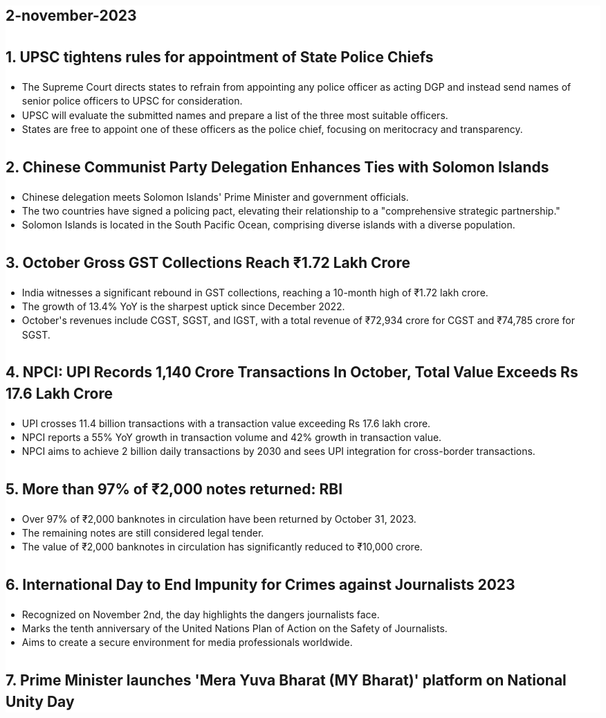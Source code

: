 ## 2-november-2023
## 1. UPSC tightens rules for appointment of State Police Chiefs

- The Supreme Court directs states to refrain from appointing any police officer as acting DGP and instead send names of senior police officers to UPSC for consideration.
- UPSC will evaluate the submitted names and prepare a list of the three most suitable officers.
- States are free to appoint one of these officers as the police chief, focusing on meritocracy and transparency.

## 2. Chinese Communist Party Delegation Enhances Ties with Solomon Islands

- Chinese delegation meets Solomon Islands' Prime Minister and government officials.
- The two countries have signed a policing pact, elevating their relationship to a "comprehensive strategic partnership."
- Solomon Islands is located in the South Pacific Ocean, comprising diverse islands with a diverse population.

## 3. October Gross GST Collections Reach ₹1.72 Lakh Crore

- India witnesses a significant rebound in GST collections, reaching a 10-month high of ₹1.72 lakh crore.
- The growth of 13.4% YoY is the sharpest uptick since December 2022.
- October's revenues include CGST, SGST, and IGST, with a total revenue of ₹72,934 crore for CGST and ₹74,785 crore for SGST.

## 4. NPCI: UPI Records 1,140 Crore Transactions In October, Total Value Exceeds Rs 17.6 Lakh Crore

- UPI crosses 11.4 billion transactions with a transaction value exceeding Rs 17.6 lakh crore.
- NPCI reports a 55% YoY growth in transaction volume and 42% growth in transaction value.
- NPCI aims to achieve 2 billion daily transactions by 2030 and sees UPI integration for cross-border transactions.

## 5. More than 97% of ₹2,000 notes returned: RBI

- Over 97% of ₹2,000 banknotes in circulation have been returned by October 31, 2023.
- The remaining notes are still considered legal tender.
- The value of ₹2,000 banknotes in circulation has significantly reduced to ₹10,000 crore.

## 6. International Day to End Impunity for Crimes against Journalists 2023

- Recognized on November 2nd, the day highlights the dangers journalists face.
- Marks the tenth anniversary of the United Nations Plan of Action on the Safety of Journalists.
- Aims to create a secure environment for media professionals worldwide.

## 7. Prime Minister launches 'Mera Yuva Bharat (MY Bharat)' platform on National Unity Day
